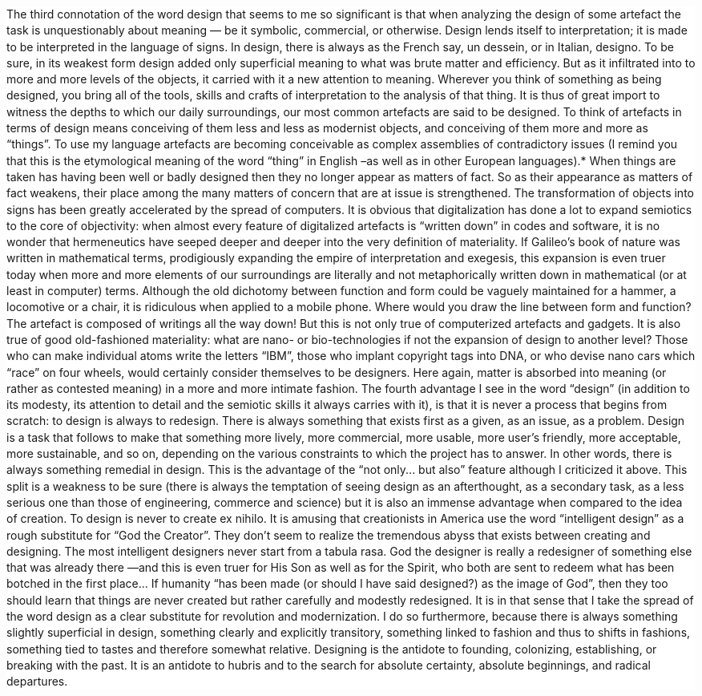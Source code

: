 The third connotation of the word design that seems to me so significant is that when analyzing the design of some artefact the task is unquestionably about meaning — be it symbolic, commercial, or otherwise. Design lends itself to interpretation; it is made to be interpreted in the language of signs. In design, there is always as the French say, un dessein, or in Italian, designo. To be sure, in its weakest form design added only superficial meaning to what was brute matter and efficiency. But as it infiltrated into to more and more levels of the objects, it carried with it a new attention to meaning. Wherever you think of something as being designed, you bring all of the tools, skills and crafts of interpretation to the analysis of that thing. It is thus of great import to witness the depths to which our daily surroundings, our most common artefacts are said to be designed. To think of artefacts in terms of design means conceiving of them less and less as modernist objects, and conceiving of them more and more as “things”. To use my language artefacts are becoming conceivable as complex assemblies of contradictory issues (I remind you that this is the etymological meaning of the word “thing” in English –as well as in other European languages).* When things are taken has having been well or badly designed then they no longer appear as matters of fact. So as their appearance as matters of fact weakens, their place among the many matters of concern that are at issue is strengthened.
The transformation of objects into signs has been greatly accelerated by the spread of computers. It is obvious that digitalization has done a lot to expand semiotics to the core of objectivity: when almost every feature of digitalized artefacts is “written down” in codes and software, it is no wonder that hermeneutics have seeped deeper and deeper into the very definition of materiality. If Galileo’s book of nature was written in mathematical terms, prodigiously expanding the empire of interpretation and exegesis, this expansion is even truer today when more and more elements of our surroundings are literally and not metaphorically written down in mathematical (or at least in computer) terms. Although the old dichotomy between function and form could be vaguely maintained for a hammer, a locomotive or a chair, it is ridiculous when applied to a mobile phone. Where would you draw the line between form and function? The artefact is composed of writings all the way down! But this is not only true of computerized artefacts and gadgets. It is also true of good old-fashioned materiality: what are nano- or bio-technologies if not the expansion of design to another level? Those who can make individual atoms write the letters “IBM”, those who implant copyright tags into DNA, or who devise nano cars which “race” on four wheels, would certainly consider themselves to be designers. Here again, matter is absorbed into meaning (or rather as contested meaning) in a more and more intimate fashion.
The fourth advantage I see in the word “design” (in addition to its modesty, its attention to detail and the semiotic skills it always carries with it), is that it is never a process that begins from scratch: to design is always to redesign. There is always something that exists first as a given, as an issue, as a problem. Design is a task that follows to make that something more lively, more commercial, more usable, more user’s friendly, more acceptable, more sustainable, and so on, depending on the various constraints to which the project has to answer. In other words, there is always something remedial in design. This is the advantage of the “not only... but also” feature although I criticized it above. This split is a weakness to be sure (there is always the temptation of seeing design as an afterthought, as a secondary task, as a less serious one than those of engineering, commerce and science) but it is also an immense advantage when compared to the idea of creation. To design is never to create ex nihilo. It is amusing that creationists in America use the word “intelligent design” as a rough substitute for “God the Creator”. They don’t seem to realize the tremendous abyss that exists between creating and designing. The most intelligent designers never start from a tabula rasa. God the designer is really a redesigner of something else that was already there —and this is even truer for His Son as well as for the Spirit, who both are sent to redeem what has been botched in the first place... If humanity “has been made (or should I have said designed?) as the image of God”, then they too should learn that things are never created but rather carefully and modestly redesigned. It is in that sense that I take the spread of the word design as a clear substitute for revolution and modernization. I do so furthermore, because there is always something slightly superficial in design, something clearly and explicitly transitory, something linked to fashion and thus to shifts in fashions, something tied to tastes and therefore somewhat relative. Designing is the antidote to founding, colonizing, establishing, or breaking with the past. It is an antidote to hubris and to the search for absolute certainty, absolute beginnings, and radical departures.